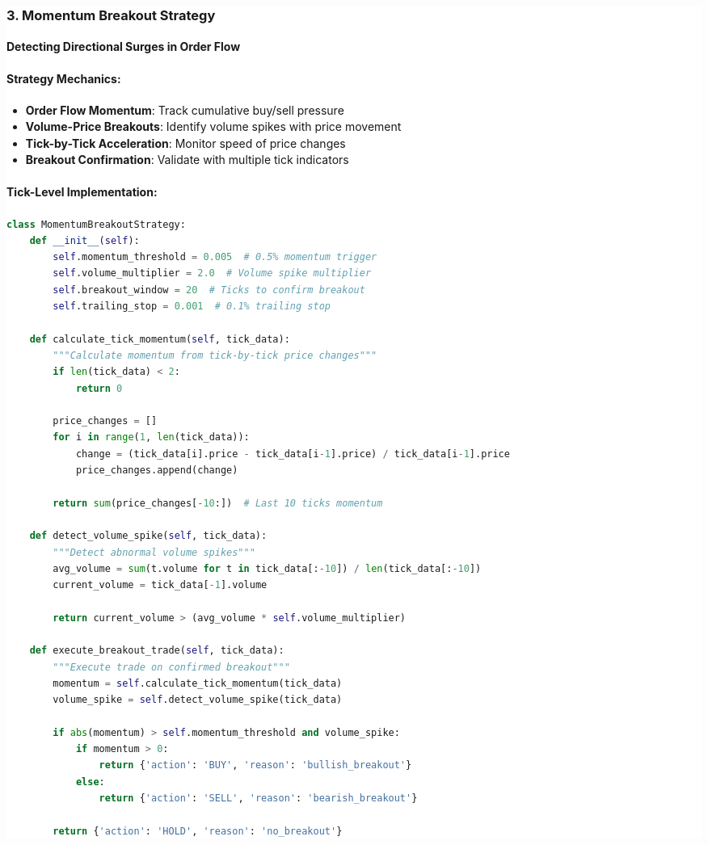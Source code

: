 
### 3. **Momentum Breakout Strategy**
**Detecting Directional Surges in Order Flow**

#### **Strategy Mechanics:**
- **Order Flow Momentum**: Track cumulative buy/sell pressure
- **Volume-Price Breakouts**: Identify volume spikes with price movement
- **Tick-by-Tick Acceleration**: Monitor speed of price changes
- **Breakout Confirmation**: Validate with multiple tick indicators

#### **Tick-Level Implementation:**
```python
class MomentumBreakoutStrategy:
    def __init__(self):
        self.momentum_threshold = 0.005  # 0.5% momentum trigger
        self.volume_multiplier = 2.0  # Volume spike multiplier
        self.breakout_window = 20  # Ticks to confirm breakout
        self.trailing_stop = 0.001  # 0.1% trailing stop

    def calculate_tick_momentum(self, tick_data):
        """Calculate momentum from tick-by-tick price changes"""
        if len(tick_data) < 2:
            return 0

        price_changes = []
        for i in range(1, len(tick_data)):
            change = (tick_data[i].price - tick_data[i-1].price) / tick_data[i-1].price
            price_changes.append(change)

        return sum(price_changes[-10:])  # Last 10 ticks momentum

    def detect_volume_spike(self, tick_data):
        """Detect abnormal volume spikes"""
        avg_volume = sum(t.volume for t in tick_data[:-10]) / len(tick_data[:-10])
        current_volume = tick_data[-1].volume

        return current_volume > (avg_volume * self.volume_multiplier)

    def execute_breakout_trade(self, tick_data):
        """Execute trade on confirmed breakout"""
        momentum = self.calculate_tick_momentum(tick_data)
        volume_spike = self.detect_volume_spike(tick_data)

        if abs(momentum) > self.momentum_threshold and volume_spike:
            if momentum > 0:
                return {'action': 'BUY', 'reason': 'bullish_breakout'}
            else:
                return {'action': 'SELL', 'reason': 'bearish_breakout'}

        return {'action': 'HOLD', 'reason': 'no_breakout'}
```
